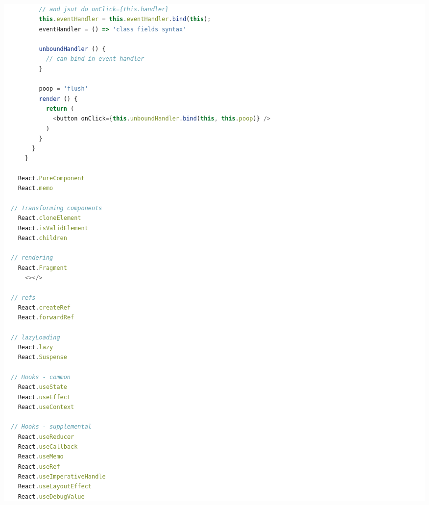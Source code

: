   ```js
            // and jsut do onClick={this.handler}
            this.eventHandler = this.eventHandler.bind(this);
            eventHandler = () => 'class fields syntax'

            unboundHandler () {
              // can bind in event handler
            }

            poop = 'flush'
            render () {
              return (
                <button onClick={this.unboundHandler.bind(this, this.poop)} />
              )
            }
          }
        }

      React.PureComponent
      React.memo

    // Transforming components
      React.cloneElement
      React.isValidElement
      React.children

    // rendering
      React.Fragment
        <></>

    // refs
      React.createRef
      React.forwardRef

    // lazyLoading
      React.lazy
      React.Suspense

    // Hooks - common
      React.useState
      React.useEffect
      React.useContext

    // Hooks - supplemental
      React.useReducer
      React.useCallback
      React.useMemo
      React.useRef
      React.useImperativeHandle
      React.useLayoutEffect
      React.useDebugValue

  ```
